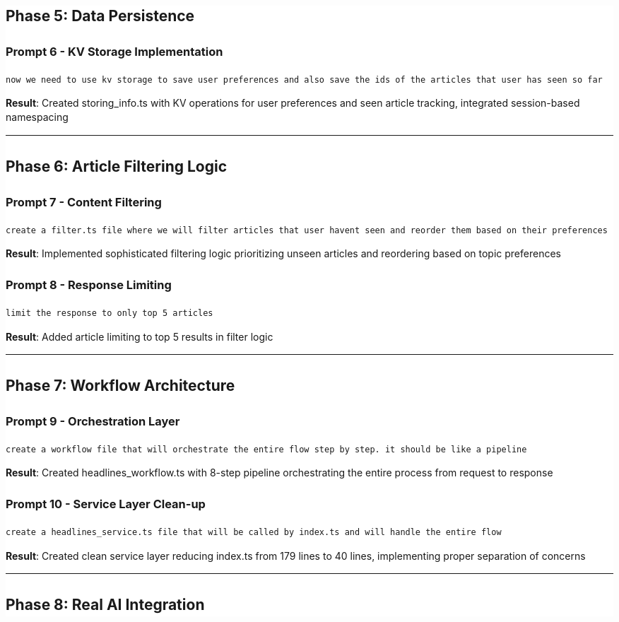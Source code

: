 
## Phase 5: Data Persistence

### Prompt 6 - KV Storage Implementation  
```
now we need to use kv storage to save user preferences and also save the ids of the articles that user has seen so far
```
**Result**: Created storing_info.ts with KV operations for user preferences and seen article tracking, integrated session-based namespacing

---

## Phase 6: Article Filtering Logic

### Prompt 7 - Content Filtering
```
create a filter.ts file where we will filter articles that user havent seen and reorder them based on their preferences
```
**Result**: Implemented sophisticated filtering logic prioritizing unseen articles and reordering based on topic preferences

### Prompt 8 - Response Limiting
```
limit the response to only top 5 articles
```
**Result**: Added article limiting to top 5 results in filter logic

---

## Phase 7: Workflow Architecture

### Prompt 9 - Orchestration Layer
```
create a workflow file that will orchestrate the entire flow step by step. it should be like a pipeline
```
**Result**: Created headlines_workflow.ts with 8-step pipeline orchestrating the entire process from request to response

### Prompt 10 - Service Layer Clean-up
```
create a headlines_service.ts file that will be called by index.ts and will handle the entire flow
```
**Result**: Created clean service layer reducing index.ts from 179 lines to 40 lines, implementing proper separation of concerns

---

## Phase 8: Real AI Integration
